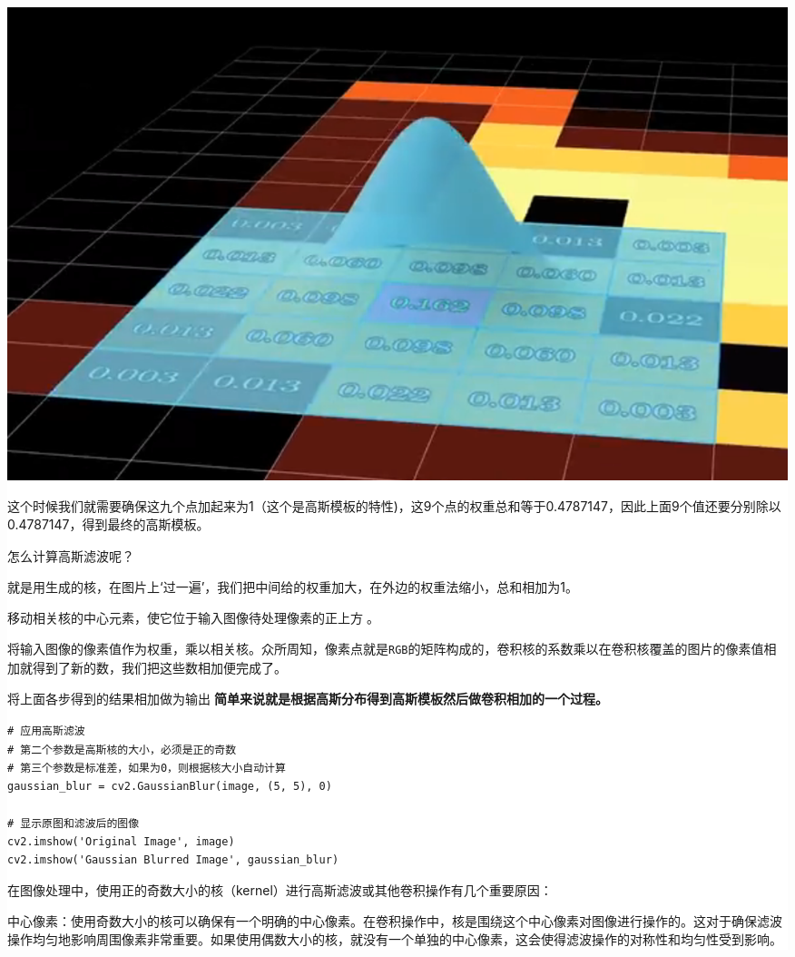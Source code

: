 ![](/images/4.png)

这个时候我们就需要确保这九个点加起来为1（这个是高斯模板的特性)，这9个点的权重总和等于0.4787147，因此上面9个值还要分别除以0.4787147，得到最终的高斯模板。

怎么计算高斯滤波呢？

就是用生成的核，在图片上‘过一遍’，我们把中间给的权重加大，在外边的权重法缩小，总和相加为1。

移动相关核的中心元素，使它位于输入图像待处理像素的正上方 。

将输入图像的像素值作为权重，乘以相关核。众所周知，像素点就是`RGB`的矩阵构成的，卷积核的系数乘以在卷积核覆盖的图片的像素值相加就得到了新的数，我们把这些数相加便完成了。

将上面各步得到的结果相加做为输出 **简单来说就是根据高斯分布得到高斯模板然后做卷积相加的一个过程。**



```
# 应用高斯滤波
# 第二个参数是高斯核的大小，必须是正的奇数
# 第三个参数是标准差，如果为0，则根据核大小自动计算
gaussian_blur = cv2.GaussianBlur(image, (5, 5), 0)

# 显示原图和滤波后的图像
cv2.imshow('Original Image', image)
cv2.imshow('Gaussian Blurred Image', gaussian_blur)
```

在图像处理中，使用正的奇数大小的核（kernel）进行高斯滤波或其他卷积操作有几个重要原因：

中心像素：使用奇数大小的核可以确保有一个明确的中心像素。在卷积操作中，核是围绕这个中心像素对图像进行操作的。这对于确保滤波操作均匀地影响周围像素非常重要。如果使用偶数大小的核，就没有一个单独的中心像素，这会使得滤波操作的对称性和均匀性受到影响。
